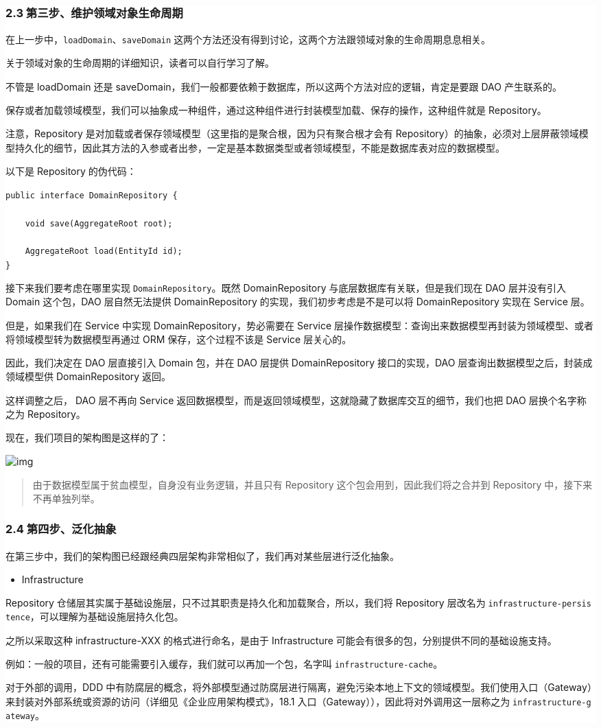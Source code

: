 

### 2.3 第三步、维护领域对象生命周期

在上一步中，`loadDomain`、`saveDomain` 这两个方法还没有得到讨论，这两个方法跟领域对象的生命周期息息相关。

关于领域对象的生命周期的详细知识，读者可以自行学习了解。

不管是 loadDomain 还是 saveDomain，我们一般都要依赖于数据库，所以这两个方法对应的逻辑，肯定是要跟 DAO 产生联系的。

保存或者加载领域模型，我们可以抽象成一种组件，通过这种组件进行封装模型加载、保存的操作，这种组件就是 Repository。

注意，Repository 是对加载或者保存领域模型（这里指的是聚合根，因为只有聚合根才会有 Repository）的抽象，必须对上层屏蔽领域模型持久化的细节，因此其方法的入参或者出参，一定是基本数据类型或者领域模型，不能是数据库表对应的数据模型。

以下是 Repository 的伪代码：

```
public interface DomainRepository {

    void save(AggregateRoot root);

    AggregateRoot load(EntityId id);
}
```

接下来我们要考虑在哪里实现 `DomainRepository`。既然 DomainRepository 与底层数据库有关联，但是我们现在 DAO 层并没有引入 Domain 这个包，DAO 层自然无法提供 DomainRepository 的实现，我们初步考虑是不是可以将 DomainRepository 实现在 Service 层。

但是，如果我们在 Service 中实现 DomainRepository，势必需要在 Service 层操作数据模型：查询出来数据模型再封装为领域模型、或者将领域模型转为数据模型再通过 ORM 保存，这个过程不该是 Service 层关心的。

因此，我们决定在 DAO 层直接引入 Domain 包，并在 DAO 层提供 DomainRepository 接口的实现，DAO 层查询出数据模型之后，封装成领域模型供 DomainRepository 返回。

这样调整之后， DAO 层不再向 Service 返回数据模型，而是返回领域模型，这就隐藏了数据库交互的细节，我们也把 DAO 层换个名字称之为 Repository。

现在，我们项目的架构图是这样的了：

![img](https://p3-juejin.byteimg.com/tos-cn-i-k3u1fbpfcp/59fa52edc0344b32adf589fbb6339b80~tplv-k3u1fbpfcp-zoom-1.image)

> 由于数据模型属于贫血模型，自身没有业务逻辑，并且只有 Repository 这个包会用到，因此我们将之合并到 Repository 中，接下来不再单独列举。



### 2.4 第四步、泛化抽象

在第三步中，我们的架构图已经跟经典四层架构非常相似了，我们再对某些层进行泛化抽象。

- Infrastructure

Repository 仓储层其实属于基础设施层，只不过其职责是持久化和加载聚合，所以，我们将 Repository 层改名为 `infrastructure-persistence`，可以理解为基础设施层持久化包。

之所以采取这种 infrastructure-XXX 的格式进行命名，是由于 Infrastructure 可能会有很多的包，分别提供不同的基础设施支持。

例如：一般的项目，还有可能需要引入缓存，我们就可以再加一个包，名字叫 `infrastructure-cache`。

对于外部的调用，DDD 中有防腐层的概念，将外部模型通过防腐层进行隔离，避免污染本地上下文的领域模型。我们使用入口（Gateway）来封装对外部系统或资源的访问（详细见《企业应用架构模式》，18.1 入口（Gateway）），因此将对外调用这一层称之为 `infrastructure-gateway`。
